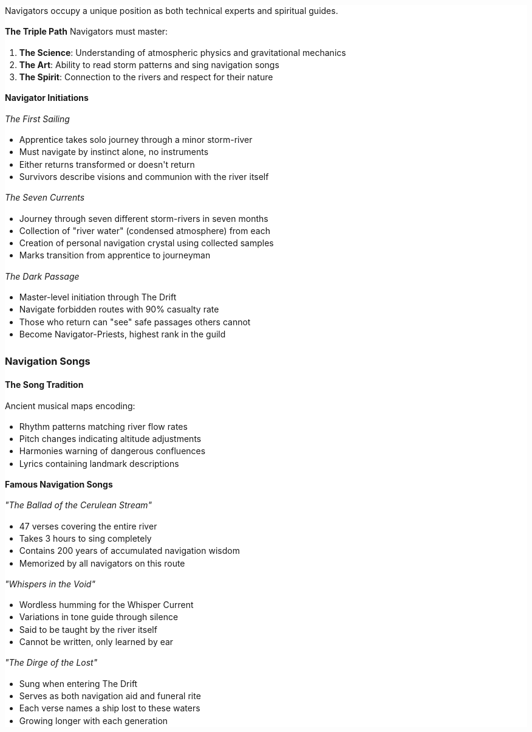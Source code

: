 Navigators occupy a unique position as both technical experts and spiritual guides.

**The Triple Path**
Navigators must master:
1. **The Science**: Understanding of atmospheric physics and gravitational mechanics
2. **The Art**: Ability to read storm patterns and sing navigation songs
3. **The Spirit**: Connection to the rivers and respect for their nature

**Navigator Initiations**

*The First Sailing*
- Apprentice takes solo journey through a minor storm-river
- Must navigate by instinct alone, no instruments
- Either returns transformed or doesn't return
- Survivors describe visions and communion with the river itself

*The Seven Currents*
- Journey through seven different storm-rivers in seven months
- Collection of "river water" (condensed atmosphere) from each
- Creation of personal navigation crystal using collected samples
- Marks transition from apprentice to journeyman

*The Dark Passage*
- Master-level initiation through The Drift
- Navigate forbidden routes with 90% casualty rate
- Those who return can "see" safe passages others cannot
- Become Navigator-Priests, highest rank in the guild

### Navigation Songs

**The Song Tradition**

Ancient musical maps encoding:
- Rhythm patterns matching river flow rates
- Pitch changes indicating altitude adjustments
- Harmonies warning of dangerous confluences
- Lyrics containing landmark descriptions

**Famous Navigation Songs**

*"The Ballad of the Cerulean Stream"*
- 47 verses covering the entire river
- Takes 3 hours to sing completely
- Contains 200 years of accumulated navigation wisdom
- Memorized by all navigators on this route

*"Whispers in the Void"*
- Wordless humming for the Whisper Current
- Variations in tone guide through silence
- Said to be taught by the river itself
- Cannot be written, only learned by ear

*"The Dirge of the Lost"*
- Sung when entering The Drift
- Serves as both navigation aid and funeral rite
- Each verse names a ship lost to these waters
- Growing longer with each generation
